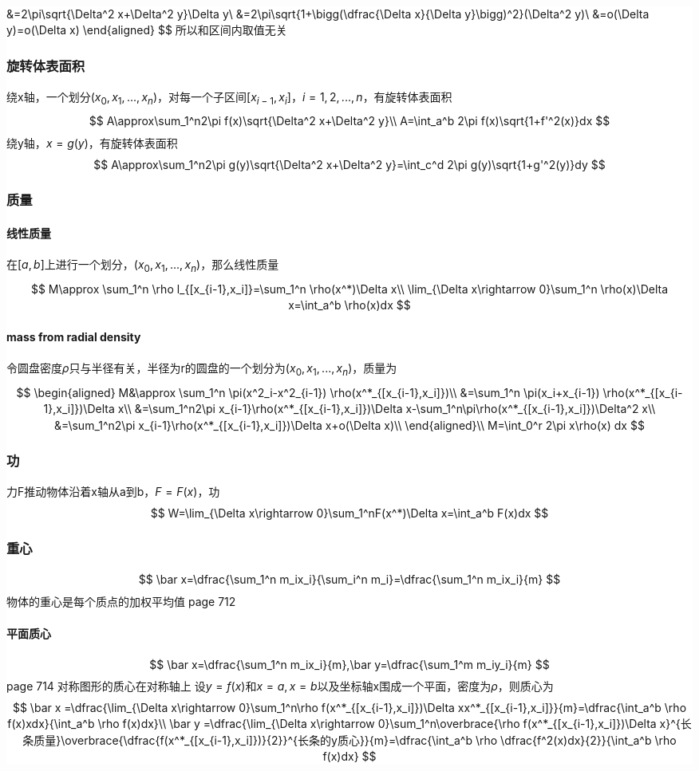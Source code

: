 &=2\pi\sqrt{\Delta^2 x+\Delta^2 y}\Delta y\\
&=2\pi\sqrt{1+\bigg(\dfrac{\Delta x}{\Delta y}\bigg)^2}(\Delta^2 y)\\
&=o(\Delta y)=o(\Delta x)
\end{aligned}
$$
所以和区间内取值无关
### 旋转体表面积
绕x轴，一个划分$(x_0,x_1,...,x_n)$，对每一个子区间$[x_{i-1},x_i]$，$i=1,2,...,n$，有旋转体表面积
$$
A\approx\sum_1^n2\pi f(x)\sqrt{\Delta^2 x+\Delta^2 y}\\
A=\int_a^b 2\pi f(x)\sqrt{1+f'^2(x)}dx
$$
绕y轴，$x=g(y)$，有旋转体表面积
$$
A\approx\sum_1^n2\pi g(y)\sqrt{\Delta^2 x+\Delta^2 y}=\int_c^d 2\pi g(y)\sqrt{1+g'^2(y)}dy
$$
### 质量
#### 线性质量
在$[a,b]$上进行一个划分，$(x_0,x_1,...,x_n)$，那么线性质量
$$
M\approx \sum_1^n \rho l_{[x_{i-1},x_i]}=\sum_1^n \rho(x^*)\Delta x\\
\lim_{\Delta x\rightarrow 0}\sum_1^n \rho(x)\Delta x=\int_a^b \rho(x)dx
$$
#### mass from radial density
令圆盘密度$\rho$只与半径有关，半径为r的圆盘的一个划分为$(x_0,x_1,...,x_n)$，质量为
$$
\begin{aligned}
M&\approx \sum_1^n \pi(x^2_i-x^2_{i-1}) \rho(x^*_{[x_{i-1},x_i]})\\
&=\sum_1^n \pi(x_i+x_{i-1}) \rho(x^*_{[x_{i-1},x_i]})\Delta x\\
&=\sum_1^n2\pi x_{i-1}\rho(x^*_{[x_{i-1},x_i]})\Delta x-\sum_1^n\pi\rho(x^*_{[x_{i-1},x_i]})\Delta^2 x\\
&=\sum_1^n2\pi x_{i-1}\rho(x^*_{[x_{i-1},x_i]})\Delta x+o(\Delta x)\\
\end{aligned}\\
M=\int_0^r 2\pi x\rho(x) dx
$$
### 功
力F推动物体沿着x轴从a到b，$F=F(x)$，功
$$
W=\lim_{\Delta x\rightarrow 0}\sum_1^nF(x^*)\Delta x=\int_a^b F(x)dx
$$
### 重心
$$
\bar x=\dfrac{\sum_1^n m_ix_i}{\sum_i^n m_i}=\dfrac{\sum_1^n m_ix_i}{m}
$$
物体的重心是每个质点的加权平均值
page 712
#### 平面质心
$$
\bar x=\dfrac{\sum_1^n m_ix_i}{m},\bar y=\dfrac{\sum_1^m m_iy_i}{m}
$$
page 714
对称图形的质心在对称轴上
设$y=f(x)$和$x=a,x=b$以及坐标轴x围成一个平面，密度为$\rho$，则质心为
$$
\bar x =\dfrac{\lim_{\Delta x\rightarrow 0}\sum_1^n\rho f(x^*_{[x_{i-1},x_i]})\Delta xx^*_{[x_{i-1},x_i]}}{m}=\dfrac{\int_a^b \rho f(x)xdx}{\int_a^b \rho f(x)dx}\\
\bar y =\dfrac{\lim_{\Delta x\rightarrow 0}\sum_1^n\overbrace{\rho f(x^*_{[x_{i-1},x_i]})\Delta x}^{长条质量}\overbrace{\dfrac{f(x^*_{[x_{i-1},x_i]})}{2}}^{长条的y质心}}{m}=\dfrac{\int_a^b \rho \dfrac{f^2(x)dx}{2}}{\int_a^b \rho f(x)dx}
$$